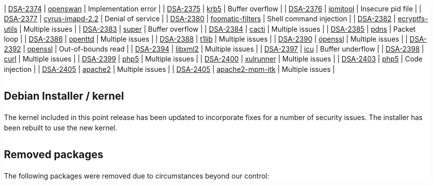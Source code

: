 | [DSA-2374](https://www.debian.org/security/2011/dsa-2374) | [openswan](https://packages.debian.org/src:openswan) | Implementation error |
| [DSA-2375](https://www.debian.org/security/2011/dsa-2375) | [krb5](https://packages.debian.org/src:krb5) | Buffer overflow |
| [DSA-2376](https://www.debian.org/security/2011/dsa-2376) | [ipmitool](https://packages.debian.org/src:ipmitool) | Insecure pid file |
| [DSA-2377](https://www.debian.org/security/2012/dsa-2377) | [cyrus-imapd-2.2](https://packages.debian.org/src:cyrus-imapd-2.2) | Denial of service |
| [DSA-2380](https://www.debian.org/security/2012/dsa-2380) | [foomatic-filters](https://packages.debian.org/src:foomatic-filters) | Shell command injection |
| [DSA-2382](https://www.debian.org/security/2012/dsa-2382) | [ecryptfs-utils](https://packages.debian.org/src:ecryptfs-utils) | Multiple issues |
| [DSA-2383](https://www.debian.org/security/2012/dsa-2383) | [super](https://packages.debian.org/src:super) | Buffer overflow |
| [DSA-2384](https://www.debian.org/security/2012/dsa-2384) | [cacti](https://packages.debian.org/src:cacti) | Multiple issues |
| [DSA-2385](https://www.debian.org/security/2012/dsa-2385) | [pdns](https://packages.debian.org/src:pdns) | Packet loop |
| [DSA-2386](https://www.debian.org/security/2012/dsa-2386) | [openttd](https://packages.debian.org/src:openttd) | Multiple issues |
| [DSA-2388](https://www.debian.org/security/2012/dsa-2388) | [t1lib](https://packages.debian.org/src:t1lib) | Multiple issues |
| [DSA-2390](https://www.debian.org/security/2012/dsa-2390) | [openssl](https://packages.debian.org/src:openssl) | Multiple issues |
| [DSA-2392](https://www.debian.org/security/2012/dsa-2392) | [openssl](https://packages.debian.org/src:openssl) | Out-of-bounds read |
| [DSA-2394](https://www.debian.org/security/2012/dsa-2394) | [libxml2](https://packages.debian.org/src:libxml2) | Multiple issues |
| [DSA-2397](https://www.debian.org/security/2012/dsa-2397) | [icu](https://packages.debian.org/src:icu) | Buffer underflow |
| [DSA-2398](https://www.debian.org/security/2012/dsa-2398) | [curl](https://packages.debian.org/src:curl) | Multiple issues |
| [DSA-2399](https://www.debian.org/security/2012/dsa-2399) | [php5](https://packages.debian.org/src:php5) | Multiple issues |
| [DSA-2400](https://www.debian.org/security/2012/dsa-2400) | [xulrunner](https://packages.debian.org/src:xulrunner) | Multiple issues |
| [DSA-2403](https://www.debian.org/security/2012/dsa-2403) | [php5](https://packages.debian.org/src:php5) | Code injection |
| [DSA-2405](https://www.debian.org/security/2012/dsa-2405) | [apache2](https://packages.debian.org/src:apache2) | Multiple issues |
| [DSA-2405](https://www.debian.org/security/2012/dsa-2405) | [apache2-mpm-itk](https://packages.debian.org/src:apache2-mpm-itk) | Multiple issues |


Debian Installer / kernel
-------------------------


The kernel included in this point release has been updated to incorporate
fixes for a number of security issues. The installer has been rebuilt to
use the new kernel.


Removed packages
----------------


The following packages were removed due to circumstances beyond our
control:

